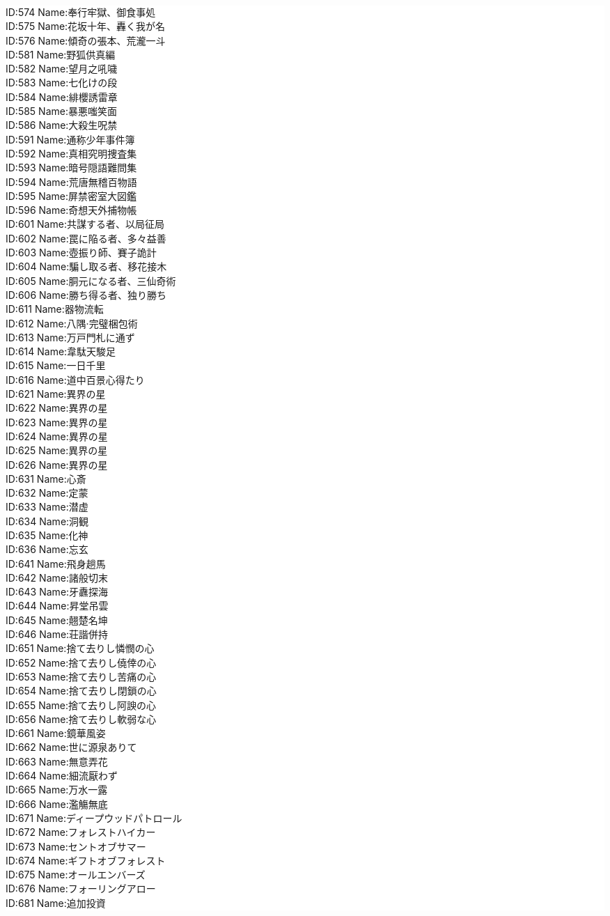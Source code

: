ID:574 Name:奉行牢獄、御食事処<br>
ID:575 Name:花坂十年、轟く我が名<br>
ID:576 Name:傾奇の張本、荒瀧一斗<br>
ID:581 Name:野狐供真編<br>
ID:582 Name:望月之吼噦<br>
ID:583 Name:七化けの段<br>
ID:584 Name:緋櫻誘雷章<br>
ID:585 Name:暴悪嗤笑面<br>
ID:586 Name:大殺生呪禁<br>
ID:591 Name:通称少年事件簿<br>
ID:592 Name:真相究明捜査集<br>
ID:593 Name:暗号隠語難問集<br>
ID:594 Name:荒唐無稽百物語<br>
ID:595 Name:屏禁密室大図鑑<br>
ID:596 Name:奇想天外捕物帳<br>
ID:601 Name:共謀する者、以局征局<br>
ID:602 Name:罠に陥る者、多々益善<br>
ID:603 Name:壺振り師、賽子詭計<br>
ID:604 Name:騙し取る者、移花接木<br>
ID:605 Name:胴元になる者、三仙奇術<br>
ID:606 Name:勝ち得る者、独り勝ち<br>
ID:611 Name:器物流転<br>
ID:612 Name:八隅·完璧梱包術<br>
ID:613 Name:万戸門札に通ず<br>
ID:614 Name:韋駄天駿足<br>
ID:615 Name:一日千里<br>
ID:616 Name:道中百景心得たり<br>
ID:621 Name:異界の星<br>
ID:622 Name:異界の星<br>
ID:623 Name:異界の星<br>
ID:624 Name:異界の星<br>
ID:625 Name:異界の星<br>
ID:626 Name:異界の星<br>
ID:631 Name:心斎<br>
ID:632 Name:定蒙<br>
ID:633 Name:潜虚<br>
ID:634 Name:洞観<br>
ID:635 Name:化神<br>
ID:636 Name:忘玄<br>
ID:641 Name:飛身趟馬<br>
ID:642 Name:諸般切末<br>
ID:643 Name:牙纛探海<br>
ID:644 Name:昇堂吊雲<br>
ID:645 Name:翹楚名坤<br>
ID:646 Name:荘諧併持<br>
ID:651 Name:捨て去りし憐憫の心<br>
ID:652 Name:捨て去りし僥倖の心<br>
ID:653 Name:捨て去りし苦痛の心<br>
ID:654 Name:捨て去りし閉鎖の心<br>
ID:655 Name:捨て去りし阿諛の心<br>
ID:656 Name:捨て去りし軟弱な心<br>
ID:661 Name:鏡華風姿<br>
ID:662 Name:世に源泉ありて<br>
ID:663 Name:無意弄花<br>
ID:664 Name:細流厭わず<br>
ID:665 Name:万水一露<br>
ID:666 Name:濫觴無底<br>
ID:671 Name:ディープウッドパトロール<br>
ID:672 Name:フォレストハイカー<br>
ID:673 Name:セントオブサマー<br>
ID:674 Name:ギフトオブフォレスト<br>
ID:675 Name:オールエンバーズ<br>
ID:676 Name:フォーリングアロー<br>
ID:681 Name:追加投資<br>